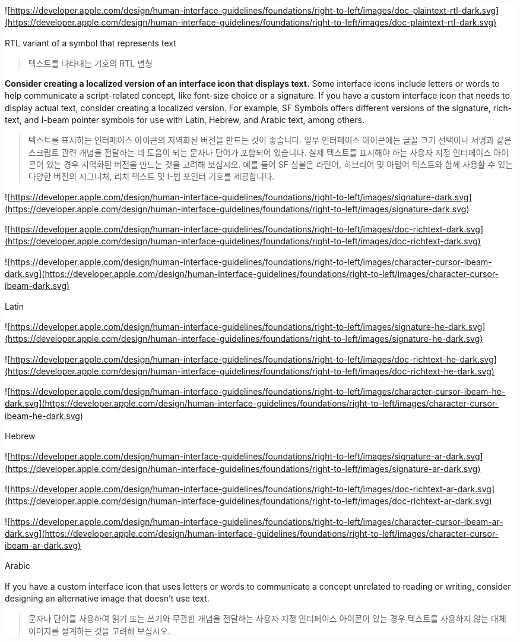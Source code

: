 


![https://developer.apple.com/design/human-interface-guidelines/foundations/right-to-left/images/doc-plaintext-rtl-dark.svg](https://developer.apple.com/design/human-interface-guidelines/foundations/right-to-left/images/doc-plaintext-rtl-dark.svg)

RTL variant of a symbol that represents text
> 텍스트를 나타내는 기호의 RTL 변형
>




**Consider creating a localized version of an interface icon that displays text.** Some interface icons include letters or words to help communicate a script-related concept, like font-size choice or a signature. If you have a custom interface icon that needs to display actual text, consider creating a localized version. For example, SF Symbols offers different versions of the signature, rich-text, and I-beam pointer symbols for use with Latin, Hebrew, and Arabic text, among others.
> 텍스트를 표시하는 인터페이스 아이콘의 지역화된 버전을 만드는 것이 좋습니다. 일부 인터페이스 아이콘에는 글꼴 크기 선택이나 서명과 같은 스크립트 관련 개념을 전달하는 데 도움이 되는 문자나 단어가 포함되어 있습니다. 실제 텍스트를 표시해야 하는 사용자 지정 인터페이스 아이콘이 있는 경우 지역화된 버전을 만드는 것을 고려해 보십시오. 예를 들어 SF 심볼은 라틴어, 히브리어 및 아랍어 텍스트와 함께 사용할 수 있는 다양한 버전의 시그니처, 리치 텍스트 및 I-빔 포인터 기호를 제공합니다.
>




![https://developer.apple.com/design/human-interface-guidelines/foundations/right-to-left/images/signature-dark.svg](https://developer.apple.com/design/human-interface-guidelines/foundations/right-to-left/images/signature-dark.svg)

![https://developer.apple.com/design/human-interface-guidelines/foundations/right-to-left/images/doc-richtext-dark.svg](https://developer.apple.com/design/human-interface-guidelines/foundations/right-to-left/images/doc-richtext-dark.svg)

![https://developer.apple.com/design/human-interface-guidelines/foundations/right-to-left/images/character-cursor-ibeam-dark.svg](https://developer.apple.com/design/human-interface-guidelines/foundations/right-to-left/images/character-cursor-ibeam-dark.svg)

Latin

![https://developer.apple.com/design/human-interface-guidelines/foundations/right-to-left/images/signature-he-dark.svg](https://developer.apple.com/design/human-interface-guidelines/foundations/right-to-left/images/signature-he-dark.svg)

![https://developer.apple.com/design/human-interface-guidelines/foundations/right-to-left/images/doc-richtext-he-dark.svg](https://developer.apple.com/design/human-interface-guidelines/foundations/right-to-left/images/doc-richtext-he-dark.svg)

![https://developer.apple.com/design/human-interface-guidelines/foundations/right-to-left/images/character-cursor-ibeam-he-dark.svg](https://developer.apple.com/design/human-interface-guidelines/foundations/right-to-left/images/character-cursor-ibeam-he-dark.svg)

Hebrew

![https://developer.apple.com/design/human-interface-guidelines/foundations/right-to-left/images/signature-ar-dark.svg](https://developer.apple.com/design/human-interface-guidelines/foundations/right-to-left/images/signature-ar-dark.svg)

![https://developer.apple.com/design/human-interface-guidelines/foundations/right-to-left/images/doc-richtext-ar-dark.svg](https://developer.apple.com/design/human-interface-guidelines/foundations/right-to-left/images/doc-richtext-ar-dark.svg)

![https://developer.apple.com/design/human-interface-guidelines/foundations/right-to-left/images/character-cursor-ibeam-ar-dark.svg](https://developer.apple.com/design/human-interface-guidelines/foundations/right-to-left/images/character-cursor-ibeam-ar-dark.svg)

Arabic

If you have a custom interface icon that uses letters or words to communicate a concept unrelated to reading or writing, consider designing an alternative image that doesn’t use text.
> 문자나 단어를 사용하여 읽기 또는 쓰기와 무관한 개념을 전달하는 사용자 지정 인터페이스 아이콘이 있는 경우 텍스트를 사용하지 않는 대체 이미지를 설계하는 것을 고려해 보십시오.
>




